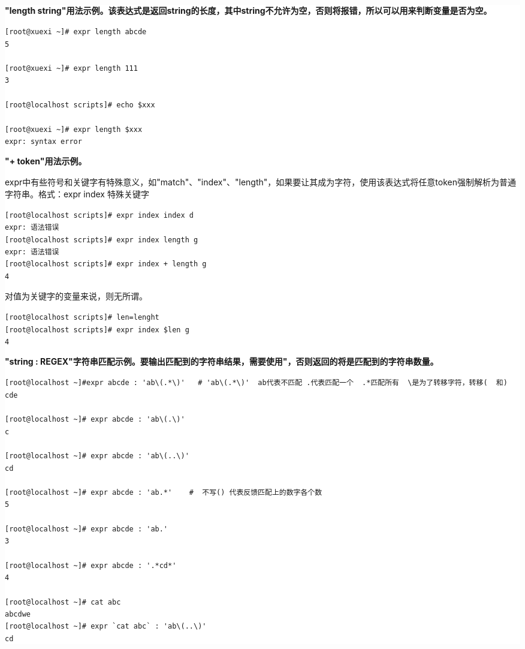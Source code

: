 **"length string"用法示例。该表达式是返回string的长度，其中string不允许为空，否则将报错，所以可以用来判断变量是否为空。**

```shell
[root@xuexi ~]# expr length abcde
5
 
[root@xuexi ~]# expr length 111
3
 
[root@localhost scripts]# echo $xxx
 
[root@xuexi ~]# expr length $xxx
expr: syntax error
```

**"+ token"用法示例。**

expr中有些符号和关键字有特殊意义，如"match"、"index"、"length"，如果要让其成为字符，使用该表达式将任意token强制解析为普通字符串。格式：expr index 特殊关键字

```shell
[root@localhost scripts]# expr index index d
expr: 语法错误
[root@localhost scripts]# expr index length g
expr: 语法错误
[root@localhost scripts]# expr index + length g
4
```

对值为关键字的变量来说，则无所谓。

```shell
[root@localhost scripts]# len=lenght
[root@localhost scripts]# expr index $len g
4
```

**"string : REGEX"字符串匹配示例。要输出匹配到的字符串结果，需要使用"，否则返回的将是匹配到的字符串数量。**

```shell
[root@localhost ~]#expr abcde : 'ab\(.*\)'   # 'ab\(.*\)'  ab代表不匹配 .代表匹配一个  .*匹配所有  \是为了转移字符，转移(  和)
cde
 
[root@localhost ~]# expr abcde : 'ab\(.\)'
c
 
[root@localhost ~]# expr abcde : 'ab\(..\)'
cd
 
[root@localhost ~]# expr abcde : 'ab.*'    #  不写() 代表反馈匹配上的数字各个数
5
 
[root@localhost ~]# expr abcde : 'ab.'   
3
 
[root@localhost ~]# expr abcde : '.*cd*'
4
 
[root@localhost ~]# cat abc
abcdwe
[root@localhost ~]# expr `cat abc` : 'ab\(..\)'
cd
```
